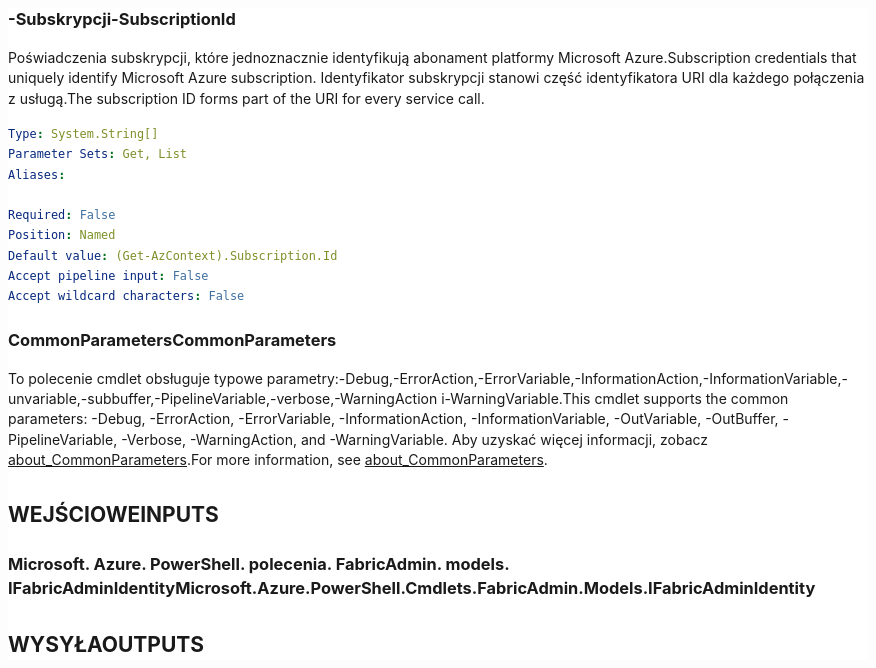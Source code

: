### <span data-ttu-id="fda30-130">-Subskrypcji</span><span class="sxs-lookup"><span data-stu-id="fda30-130">-SubscriptionId</span></span>
<span data-ttu-id="fda30-131">Poświadczenia subskrypcji, które jednoznacznie identyfikują abonament platformy Microsoft Azure.</span><span class="sxs-lookup"><span data-stu-id="fda30-131">Subscription credentials that uniquely identify Microsoft Azure subscription.</span></span>
<span data-ttu-id="fda30-132">Identyfikator subskrypcji stanowi część identyfikatora URI dla każdego połączenia z usługą.</span><span class="sxs-lookup"><span data-stu-id="fda30-132">The subscription ID forms part of the URI for every service call.</span></span>

```yaml
Type: System.String[]
Parameter Sets: Get, List
Aliases:

Required: False
Position: Named
Default value: (Get-AzContext).Subscription.Id
Accept pipeline input: False
Accept wildcard characters: False

```

### <span data-ttu-id="fda30-133">CommonParameters</span><span class="sxs-lookup"><span data-stu-id="fda30-133">CommonParameters</span></span>
<span data-ttu-id="fda30-134">To polecenie cmdlet obsługuje typowe parametry:-Debug,-ErrorAction,-ErrorVariable,-InformationAction,-InformationVariable,-unvariable,-subbuffer,-PipelineVariable,-verbose,-WarningAction i-WarningVariable.</span><span class="sxs-lookup"><span data-stu-id="fda30-134">This cmdlet supports the common parameters: -Debug, -ErrorAction, -ErrorVariable, -InformationAction, -InformationVariable, -OutVariable, -OutBuffer, -PipelineVariable, -Verbose, -WarningAction, and -WarningVariable.</span></span> <span data-ttu-id="fda30-135">Aby uzyskać więcej informacji, zobacz [about_CommonParameters](http://go.microsoft.com/fwlink/?LinkID=113216).</span><span class="sxs-lookup"><span data-stu-id="fda30-135">For more information, see [about_CommonParameters](http://go.microsoft.com/fwlink/?LinkID=113216).</span></span>

## <span data-ttu-id="fda30-136">WEJŚCIOWE</span><span class="sxs-lookup"><span data-stu-id="fda30-136">INPUTS</span></span>

### <span data-ttu-id="fda30-137">Microsoft. Azure. PowerShell. polecenia. FabricAdmin. models. IFabricAdminIdentity</span><span class="sxs-lookup"><span data-stu-id="fda30-137">Microsoft.Azure.PowerShell.Cmdlets.FabricAdmin.Models.IFabricAdminIdentity</span></span>

## <span data-ttu-id="fda30-138">WYSYŁA</span><span class="sxs-lookup"><span data-stu-id="fda30-138">OUTPUTS</span></span>
